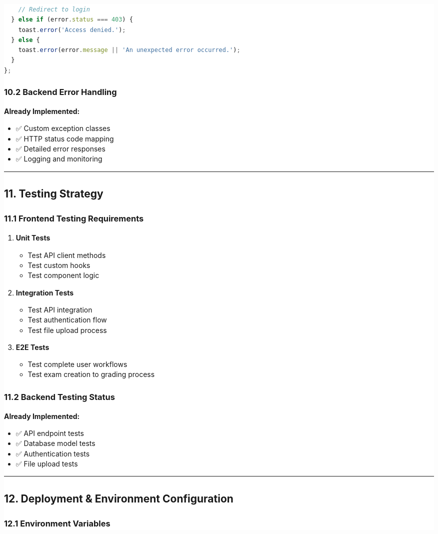 ```typescript
    // Redirect to login
  } else if (error.status === 403) {
    toast.error('Access denied.');
  } else {
    toast.error(error.message || 'An unexpected error occurred.');
  }
};
```

### 10.2 Backend Error Handling

**Already Implemented:**
- ✅ Custom exception classes
- ✅ HTTP status code mapping
- ✅ Detailed error responses
- ✅ Logging and monitoring

---

## 11. Testing Strategy

### 11.1 Frontend Testing Requirements

1. **Unit Tests**
   - Test API client methods
   - Test custom hooks
   - Test component logic

2. **Integration Tests**
   - Test API integration
   - Test authentication flow
   - Test file upload process

3. **E2E Tests**
   - Test complete user workflows
   - Test exam creation to grading process

### 11.2 Backend Testing Status

**Already Implemented:**
- ✅ API endpoint tests
- ✅ Database model tests
- ✅ Authentication tests
- ✅ File upload tests

---

## 12. Deployment & Environment Configuration

### 12.1 Environment Variables
